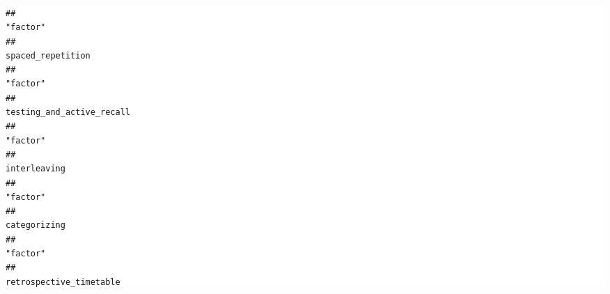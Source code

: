     ##                                                                                                                                                                                                                                                                                      "factor" 
    ##                                                                                                                                                                                                                                                                             spaced_repetition 
    ##                                                                                                                                                                                                                                                                                      "factor" 
    ##                                                                                                                                                                                                                                                                     testing_and_active_recall 
    ##                                                                                                                                                                                                                                                                                      "factor" 
    ##                                                                                                                                                                                                                                                                                  interleaving 
    ##                                                                                                                                                                                                                                                                                      "factor" 
    ##                                                                                                                                                                                                                                                                                  categorizing 
    ##                                                                                                                                                                                                                                                                                      "factor" 
    ##                                                                                                                                                                                                                                                                       retrospective_timetable 